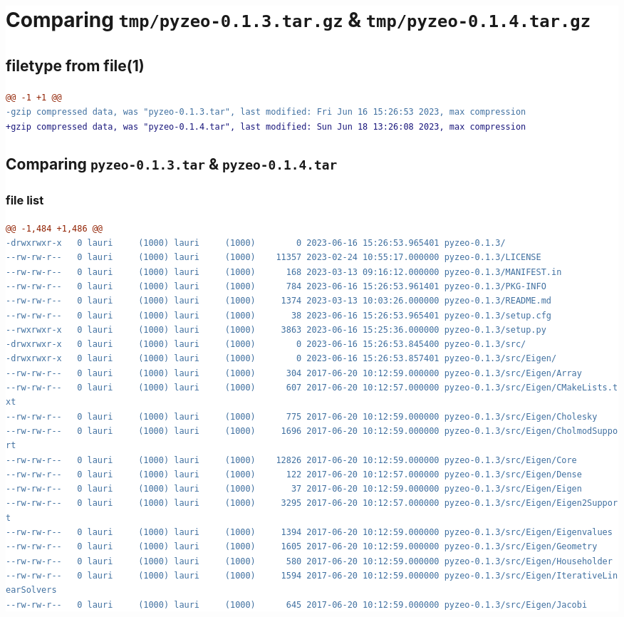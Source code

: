# Comparing `tmp/pyzeo-0.1.3.tar.gz` & `tmp/pyzeo-0.1.4.tar.gz`

## filetype from file(1)

```diff
@@ -1 +1 @@
-gzip compressed data, was "pyzeo-0.1.3.tar", last modified: Fri Jun 16 15:26:53 2023, max compression
+gzip compressed data, was "pyzeo-0.1.4.tar", last modified: Sun Jun 18 13:26:08 2023, max compression
```

## Comparing `pyzeo-0.1.3.tar` & `pyzeo-0.1.4.tar`

### file list

```diff
@@ -1,484 +1,486 @@
-drwxrwxr-x   0 lauri     (1000) lauri     (1000)        0 2023-06-16 15:26:53.965401 pyzeo-0.1.3/
--rw-rw-r--   0 lauri     (1000) lauri     (1000)    11357 2023-02-24 10:55:17.000000 pyzeo-0.1.3/LICENSE
--rw-rw-r--   0 lauri     (1000) lauri     (1000)      168 2023-03-13 09:16:12.000000 pyzeo-0.1.3/MANIFEST.in
--rw-rw-r--   0 lauri     (1000) lauri     (1000)      784 2023-06-16 15:26:53.961401 pyzeo-0.1.3/PKG-INFO
--rw-rw-r--   0 lauri     (1000) lauri     (1000)     1374 2023-03-13 10:03:26.000000 pyzeo-0.1.3/README.md
--rw-rw-r--   0 lauri     (1000) lauri     (1000)       38 2023-06-16 15:26:53.965401 pyzeo-0.1.3/setup.cfg
--rwxrwxr-x   0 lauri     (1000) lauri     (1000)     3863 2023-06-16 15:25:36.000000 pyzeo-0.1.3/setup.py
-drwxrwxr-x   0 lauri     (1000) lauri     (1000)        0 2023-06-16 15:26:53.845400 pyzeo-0.1.3/src/
-drwxrwxr-x   0 lauri     (1000) lauri     (1000)        0 2023-06-16 15:26:53.857401 pyzeo-0.1.3/src/Eigen/
--rw-rw-r--   0 lauri     (1000) lauri     (1000)      304 2017-06-20 10:12:59.000000 pyzeo-0.1.3/src/Eigen/Array
--rw-rw-r--   0 lauri     (1000) lauri     (1000)      607 2017-06-20 10:12:57.000000 pyzeo-0.1.3/src/Eigen/CMakeLists.txt
--rw-rw-r--   0 lauri     (1000) lauri     (1000)      775 2017-06-20 10:12:59.000000 pyzeo-0.1.3/src/Eigen/Cholesky
--rw-rw-r--   0 lauri     (1000) lauri     (1000)     1696 2017-06-20 10:12:59.000000 pyzeo-0.1.3/src/Eigen/CholmodSupport
--rw-rw-r--   0 lauri     (1000) lauri     (1000)    12826 2017-06-20 10:12:59.000000 pyzeo-0.1.3/src/Eigen/Core
--rw-rw-r--   0 lauri     (1000) lauri     (1000)      122 2017-06-20 10:12:57.000000 pyzeo-0.1.3/src/Eigen/Dense
--rw-rw-r--   0 lauri     (1000) lauri     (1000)       37 2017-06-20 10:12:59.000000 pyzeo-0.1.3/src/Eigen/Eigen
--rw-rw-r--   0 lauri     (1000) lauri     (1000)     3295 2017-06-20 10:12:57.000000 pyzeo-0.1.3/src/Eigen/Eigen2Support
--rw-rw-r--   0 lauri     (1000) lauri     (1000)     1394 2017-06-20 10:12:59.000000 pyzeo-0.1.3/src/Eigen/Eigenvalues
--rw-rw-r--   0 lauri     (1000) lauri     (1000)     1605 2017-06-20 10:12:59.000000 pyzeo-0.1.3/src/Eigen/Geometry
--rw-rw-r--   0 lauri     (1000) lauri     (1000)      580 2017-06-20 10:12:59.000000 pyzeo-0.1.3/src/Eigen/Householder
--rw-rw-r--   0 lauri     (1000) lauri     (1000)     1594 2017-06-20 10:12:59.000000 pyzeo-0.1.3/src/Eigen/IterativeLinearSolvers
--rw-rw-r--   0 lauri     (1000) lauri     (1000)      645 2017-06-20 10:12:59.000000 pyzeo-0.1.3/src/Eigen/Jacobi
```